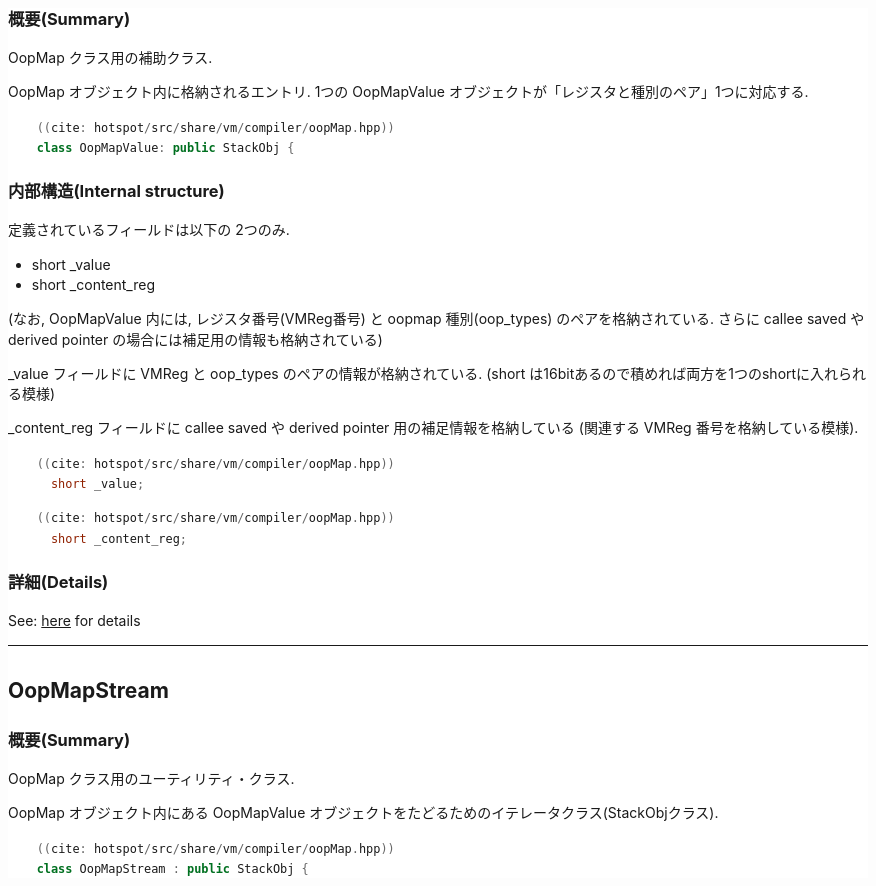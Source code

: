 ### 概要(Summary)
OopMap クラス用の補助クラス.

OopMap オブジェクト内に格納されるエントリ.
1つの OopMapValue オブジェクトが「レジスタと種別のペア」1つに対応する.


```cpp
    ((cite: hotspot/src/share/vm/compiler/oopMap.hpp))
    class OopMapValue: public StackObj {
```

### 内部構造(Internal structure)
定義されているフィールドは以下の 2つのみ.

* short _value
* short _content_reg
  
(なお, OopMapValue 内には, レジスタ番号(VMReg番号) と oopmap 種別(oop_types) のペアを格納されている.
さらに callee saved や derived pointer の場合には補足用の情報も格納されている)

_value フィールドに VMReg と oop_types のペアの情報が格納されている.
(short は16bitあるので積めれば両方を1つのshortに入れられる模様)

_content_reg フィールドに callee saved や derived pointer 用の補足情報を格納している 
(関連する VMReg 番号を格納している模様).


```cpp
    ((cite: hotspot/src/share/vm/compiler/oopMap.hpp))
      short _value;
```


```cpp
    ((cite: hotspot/src/share/vm/compiler/oopMap.hpp))
      short _content_reg;
```




### 詳細(Details)
See: [here](../doxygen/classOopMapValue.html) for details

---
## <a name="nodanA-Spe" id="nodanA-Spe">OopMapStream</a>

### 概要(Summary)
OopMap クラス用のユーティリティ・クラス.

OopMap オブジェクト内にある OopMapValue オブジェクトをたどるためのイテレータクラス(StackObjクラス).


```cpp
    ((cite: hotspot/src/share/vm/compiler/oopMap.hpp))
    class OopMapStream : public StackObj {
```
